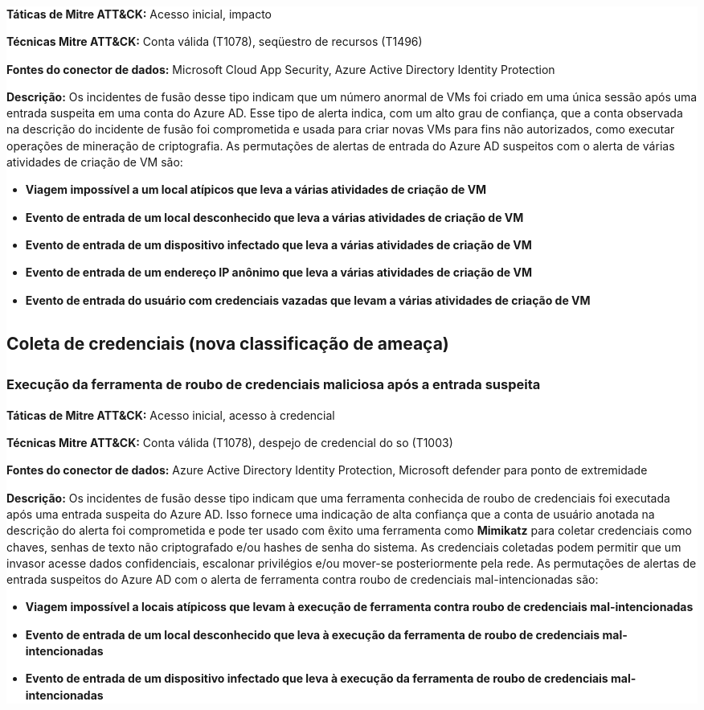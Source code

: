**Táticas de Mitre ATT&CK:** Acesso inicial, impacto 

**Técnicas Mitre ATT&CK:** Conta válida (T1078), seqüestro de recursos (T1496)

**Fontes do conector de dados:** Microsoft Cloud App Security, Azure Active Directory Identity Protection

**Descrição:** Os incidentes de fusão desse tipo indicam que um número anormal de VMs foi criado em uma única sessão após uma entrada suspeita em uma conta do Azure AD. Esse tipo de alerta indica, com um alto grau de confiança, que a conta observada na descrição do incidente de fusão foi comprometida e usada para criar novas VMs para fins não autorizados, como executar operações de mineração de criptografia. As permutações de alertas de entrada do Azure AD suspeitos com o alerta de várias atividades de criação de VM são:

- **Viagem impossível a um local atípicos que leva a várias atividades de criação de VM**

- **Evento de entrada de um local desconhecido que leva a várias atividades de criação de VM**

- **Evento de entrada de um dispositivo infectado que leva a várias atividades de criação de VM**

- **Evento de entrada de um endereço IP anônimo que leva a várias atividades de criação de VM**

- **Evento de entrada do usuário com credenciais vazadas que levam a várias atividades de criação de VM**

## <a name="credential-harvesting-new-threat-classification"></a>Coleta de credenciais (nova classificação de ameaça)

### <a name="malicious-credential-theft-tool-execution-following-suspicious-sign-in"></a>Execução da ferramenta de roubo de credenciais maliciosa após a entrada suspeita

**Táticas de Mitre ATT&CK:** Acesso inicial, acesso à credencial

**Técnicas Mitre ATT&CK:** Conta válida (T1078), despejo de credencial do so (T1003)

**Fontes do conector de dados:** Azure Active Directory Identity Protection, Microsoft defender para ponto de extremidade

**Descrição:** Os incidentes de fusão desse tipo indicam que uma ferramenta conhecida de roubo de credenciais foi executada após uma entrada suspeita do Azure AD. Isso fornece uma indicação de alta confiança que a conta de usuário anotada na descrição do alerta foi comprometida e pode ter usado com êxito uma ferramenta como **Mimikatz** para coletar credenciais como chaves, senhas de texto não criptografado e/ou hashes de senha do sistema. As credenciais coletadas podem permitir que um invasor acesse dados confidenciais, escalonar privilégios e/ou mover-se posteriormente pela rede. As permutações de alertas de entrada suspeitos do Azure AD com o alerta de ferramenta contra roubo de credenciais mal-intencionadas são:

- **Viagem impossível a locais atípicoss que levam à execução de ferramenta contra roubo de credenciais mal-intencionadas**

- **Evento de entrada de um local desconhecido que leva à execução da ferramenta de roubo de credenciais mal-intencionadas**

- **Evento de entrada de um dispositivo infectado que leva à execução da ferramenta de roubo de credenciais mal-intencionadas**
